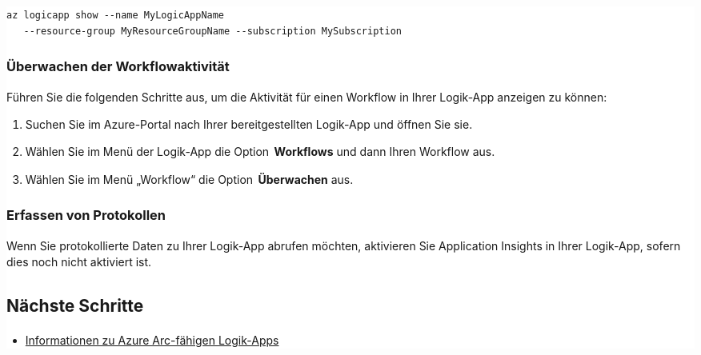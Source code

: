 ```azurecli
az logicapp show --name MyLogicAppName 
   --resource-group MyResourceGroupName --subscription MySubscription
```

### <a name="monitor-workflow-activity"></a>Überwachen der Workflowaktivität

Führen Sie die folgenden Schritte aus, um die Aktivität für einen Workflow in Ihrer Logik-App anzeigen zu können: 

1. Suchen Sie im Azure-Portal nach Ihrer bereitgestellten Logik-App und öffnen Sie sie.

1. Wählen Sie im Menü der Logik-App die Option  **Workflows** und dann Ihren Workflow aus. 

1. Wählen Sie im Menü „Workflow“ die Option  **Überwachen** aus.

### <a name="collect-logs"></a>Erfassen von Protokollen

Wenn Sie protokollierte Daten zu Ihrer Logik-App abrufen möchten, aktivieren Sie Application Insights in Ihrer Logik-App, sofern dies noch nicht aktiviert ist.

## <a name="next-steps"></a>Nächste Schritte

- [Informationen zu Azure Arc-fähigen Logik-Apps](azure-arc-enabled-logic-apps-overview.md)
